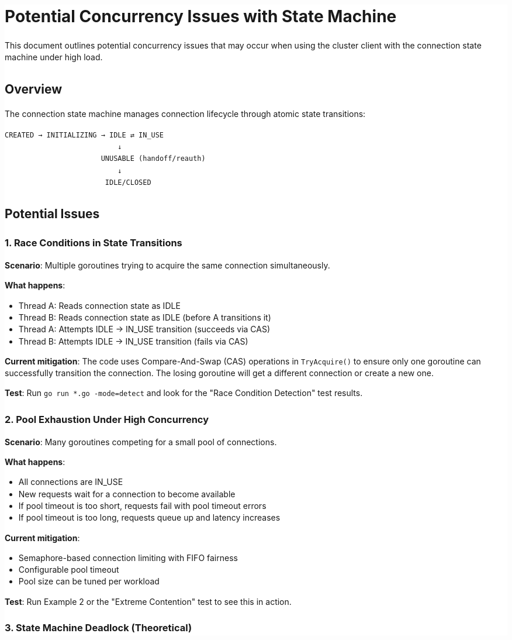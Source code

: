 # Potential Concurrency Issues with State Machine

This document outlines potential concurrency issues that may occur when using the cluster client with the connection state machine under high load.

## Overview

The connection state machine manages connection lifecycle through atomic state transitions:

```
CREATED → INITIALIZING → IDLE ⇄ IN_USE
                           ↓
                       UNUSABLE (handoff/reauth)
                           ↓
                        IDLE/CLOSED
```

## Potential Issues

### 1. Race Conditions in State Transitions

**Scenario**: Multiple goroutines trying to acquire the same connection simultaneously.

**What happens**:
- Thread A: Reads connection state as IDLE
- Thread B: Reads connection state as IDLE (before A transitions it)
- Thread A: Attempts IDLE → IN_USE transition (succeeds via CAS)
- Thread B: Attempts IDLE → IN_USE transition (fails via CAS)

**Current mitigation**: The code uses Compare-And-Swap (CAS) operations in `TryAcquire()` to ensure only one goroutine can successfully transition the connection. The losing goroutine will get a different connection or create a new one.

**Test**: Run `go run *.go -mode=detect` and look for the "Race Condition Detection" test results.

### 2. Pool Exhaustion Under High Concurrency

**Scenario**: Many goroutines competing for a small pool of connections.

**What happens**:
- All connections are IN_USE
- New requests wait for a connection to become available
- If pool timeout is too short, requests fail with pool timeout errors
- If pool timeout is too long, requests queue up and latency increases

**Current mitigation**: 
- Semaphore-based connection limiting with FIFO fairness
- Configurable pool timeout
- Pool size can be tuned per workload

**Test**: Run Example 2 or the "Extreme Contention" test to see this in action.

### 3. State Machine Deadlock (Theoretical)
